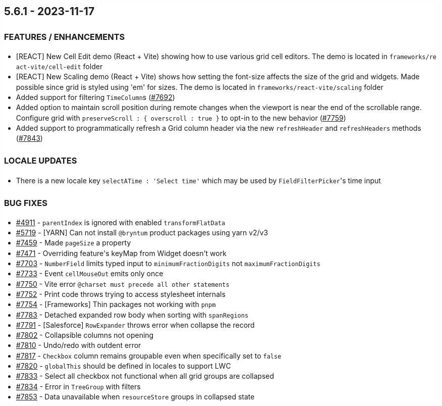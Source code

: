 ## 5.6.1 - 2023-11-17

### FEATURES / ENHANCEMENTS

* [REACT] New Cell Edit demo (React + Vite) showing how to use various grid cell editors. The demo is located in
  `frameworks/react-vite/cell-edit` folder
* [REACT] New Scaling demo (React + Vite) shows how setting the font-size affects the size of the grid and widgets. Made
  possible since grid is styled using 'em' for sizes. The demo is located in `frameworks/react-vite/scaling` folder
* Added support for filtering `TimeColumn`s ([#7692](https://github.com/bryntum/support/issues/7692))
* Added option to maintain scroll position during remote changes when the viewport is near the end of the scrollable
  range. Configure grid with `preserveScroll : { overscroll : true }` to opt-in to the new behavior ([#7759](https://github.com/bryntum/support/issues/7759))
* Added support to programmatically refresh a Grid column header via the new `refreshHeader` and `refreshHeaders`
  methods ([#7843](https://github.com/bryntum/support/issues/7843))

### LOCALE UPDATES

* There is a new locale key `selectATime : 'Select time'` which may be used by `FieldFilterPicker`'s time input

### BUG FIXES

* [#4911](https://github.com/bryntum/support/issues/4911) - `parentIndex` is ignored with enabled `transformFlatData`
* [#5719](https://github.com/bryntum/support/issues/5719) - [YARN] Can not install `@bryntum` product packages using yarn v2/v3
* [#7459](https://github.com/bryntum/support/issues/7459) - Made `pageSize` a property
* [#7471](https://github.com/bryntum/support/issues/7471) - Overriding feature's keyMap from Widget doesn't work
* [#7703](https://github.com/bryntum/support/issues/7703) - `NumberField` limits typed input to `minimumFractionDigits` not `maximumFractionDigits`
* [#7733](https://github.com/bryntum/support/issues/7733) - Event `cellMouseOut` emits only once
* [#7750](https://github.com/bryntum/support/issues/7750) - Vite error `@charset must precede all other statements`
* [#7752](https://github.com/bryntum/support/issues/7752) - Print code throws trying to access stylesheet internals
* [#7754](https://github.com/bryntum/support/issues/7754) - [Frameworks] Thin packages not working with `pnpm`
* [#7783](https://github.com/bryntum/support/issues/7783) - Detached expanded row body when sorting with `spanRegions`
* [#7791](https://github.com/bryntum/support/issues/7791) - [Salesforce] `RowExpander` throws error when collapse the record
* [#7802](https://github.com/bryntum/support/issues/7802) - Collapsible columns not opening
* [#7810](https://github.com/bryntum/support/issues/7810) - Undo/redo with outdent error
* [#7817](https://github.com/bryntum/support/issues/7817) - `Checkbox` column remains groupable even when specifically set to `false`
* [#7820](https://github.com/bryntum/support/issues/7820) - `globalThis` should be defined in locales to support LWC
* [#7833](https://github.com/bryntum/support/issues/7833) - Select all checkbox not functional when all grid groups are collapsed
* [#7834](https://github.com/bryntum/support/issues/7834) - Error in `TreeGroup` with filters
* [#7853](https://github.com/bryntum/support/issues/7853) - Data unavailable when `resourceStore` groups in collapsed state
